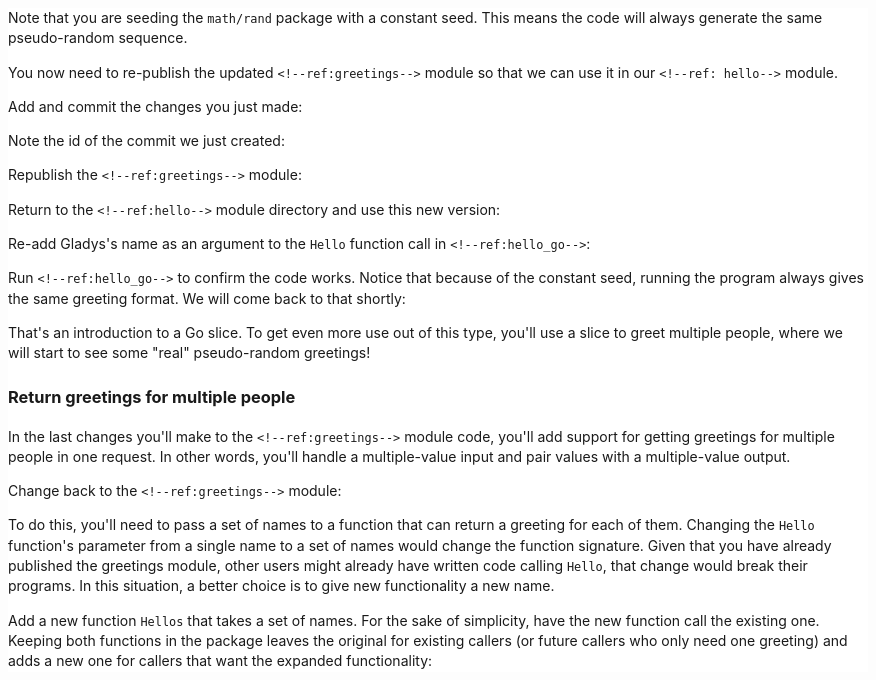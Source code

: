 Note that you are seeding the `math/rand` package with a constant seed. This means the code will always generate the same
pseudo-random sequence.

You now need to re-publish the updated `<!--ref:greetings-->` module so that we can use it in our `<!--ref: hello-->`
module.

Add and commit the changes you just made:



Note the id of the commit we just created:



Republish the `<!--ref:greetings-->` module:



Return to the `<!--ref:hello-->` module directory and use this new version:



Re-add Gladys's name as an argument to the `Hello` function call in `<!--ref:hello_go-->`:



Run `<!--ref:hello_go-->` to confirm the code works. Notice that because of the constant seed, running the program
always gives the same greeting format. We will come back to that shortly:



That's an introduction to a Go slice. To get even more use out of this type, you'll use a slice to greet multiple
people, where we will start to see some "real" pseudo-random greetings!

### Return greetings for multiple people

In the last changes you'll make to the `<!--ref:greetings-->` module code, you'll add support for getting greetings for
multiple people in one request. In other words, you'll handle a multiple-value input and pair values with a
multiple-value output.

Change back to the `<!--ref:greetings-->` module:



To do this, you'll need to pass a set of names to a function that can return a greeting for each of them. Changing the
`Hello` function's parameter from a single name to a set of names would change the function signature. Given that you
have already published the greetings module, other users might already have written code calling `Hello`, that change
would break their programs.  In this situation, a better choice is to give new functionality a new name.

Add a new function `Hellos` that takes a set of names. For the sake of simplicity, have the new function call the
existing one. Keeping both functions in the package leaves the original for existing callers (or future callers who only
need one greeting) and adds a new one for callers that want the expanded functionality:
